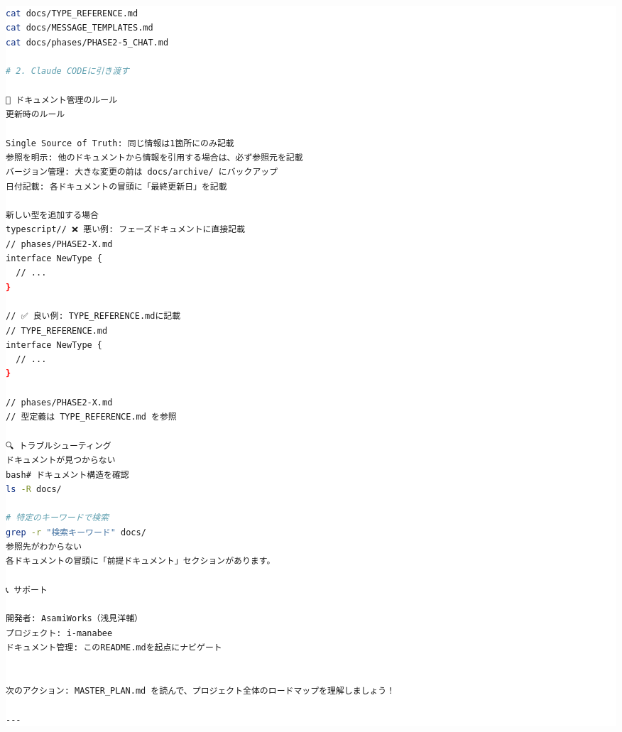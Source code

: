 ```bash
cat docs/TYPE_REFERENCE.md
cat docs/MESSAGE_TEMPLATES.md
cat docs/phases/PHASE2-5_CHAT.md

# 2. Claude CODEに引き渡す

📝 ドキュメント管理のルール
更新時のルール

Single Source of Truth: 同じ情報は1箇所にのみ記載
参照を明示: 他のドキュメントから情報を引用する場合は、必ず参照元を記載
バージョン管理: 大きな変更の前は docs/archive/ にバックアップ
日付記載: 各ドキュメントの冒頭に「最終更新日」を記載

新しい型を追加する場合
typescript// ❌ 悪い例: フェーズドキュメントに直接記載
// phases/PHASE2-X.md
interface NewType {
  // ...
}

// ✅ 良い例: TYPE_REFERENCE.mdに記載
// TYPE_REFERENCE.md
interface NewType {
  // ...
}

// phases/PHASE2-X.md
// 型定義は TYPE_REFERENCE.md を参照

🔍 トラブルシューティング
ドキュメントが見つからない
bash# ドキュメント構造を確認
ls -R docs/

# 特定のキーワードで検索
grep -r "検索キーワード" docs/
参照先がわからない
各ドキュメントの冒頭に「前提ドキュメント」セクションがあります。

📞 サポート

開発者: AsamiWorks（浅見洋輔）
プロジェクト: i-manabee
ドキュメント管理: このREADME.mdを起点にナビゲート


次のアクション: MASTER_PLAN.md を読んで、プロジェクト全体のロードマップを理解しましょう！

---
